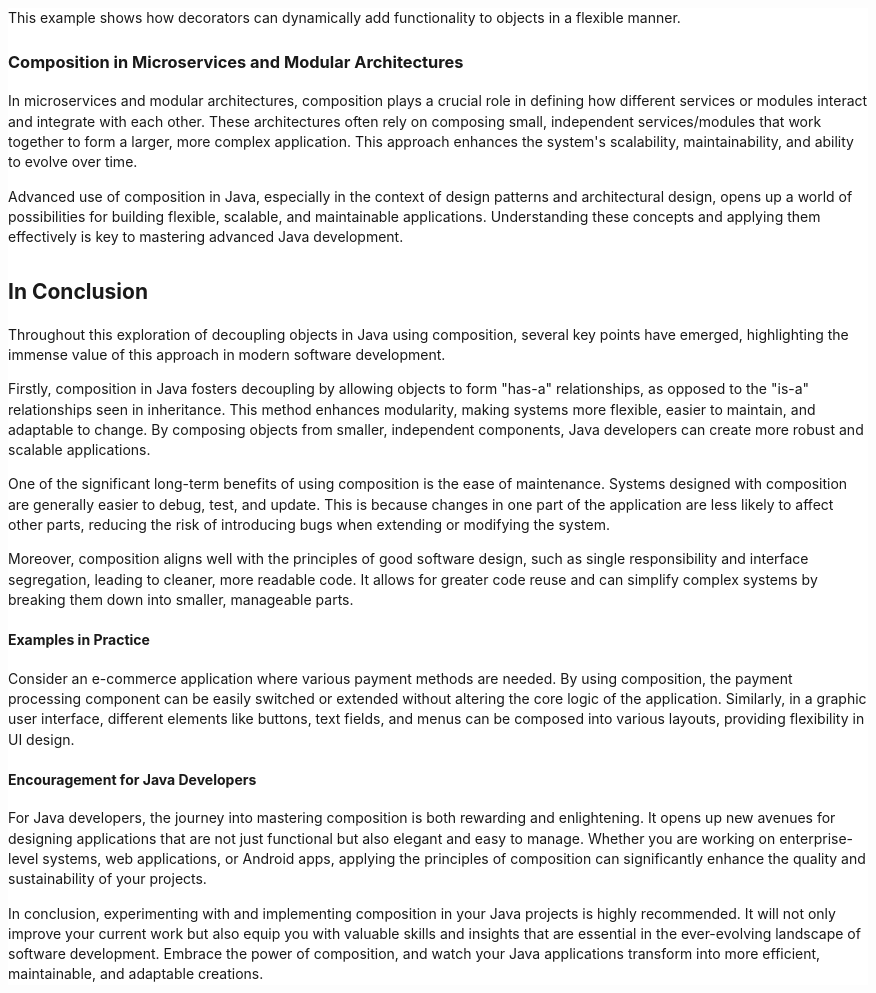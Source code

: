 This example shows how decorators can dynamically add functionality to objects in a flexible manner.

### Composition in Microservices and Modular Architectures

In microservices and modular architectures, composition plays a crucial role in defining how different services or modules interact and integrate with each other. These architectures often rely on composing small, independent services/modules that work together to form a larger, more complex application. This approach enhances the system's scalability, maintainability, and ability to evolve over time.

Advanced use of composition in Java, especially in the context of design patterns and architectural design, opens up a world of possibilities for building flexible, scalable, and maintainable applications. Understanding these concepts and applying them effectively is key to mastering advanced Java development.

## In Conclusion

Throughout this exploration of decoupling objects in Java using composition, several key points have emerged, highlighting the immense value of this approach in modern software development.

Firstly, composition in Java fosters decoupling by allowing objects to form "has-a" relationships, as opposed to the "is-a" relationships seen in inheritance. This method enhances modularity, making systems more flexible, easier to maintain, and adaptable to change. By composing objects from smaller, independent components, Java developers can create more robust and scalable applications.

One of the significant long-term benefits of using composition is the ease of maintenance. Systems designed with composition are generally easier to debug, test, and update. This is because changes in one part of the application are less likely to affect other parts, reducing the risk of introducing bugs when extending or modifying the system.

Moreover, composition aligns well with the principles of good software design, such as single responsibility and interface segregation, leading to cleaner, more readable code. It allows for greater code reuse and can simplify complex systems by breaking them down into smaller, manageable parts.

#### Examples in Practice

Consider an e-commerce application where various payment methods are needed. By using composition, the payment processing component can be easily switched or extended without altering the core logic of the application. Similarly, in a graphic user interface, different elements like buttons, text fields, and menus can be composed into various layouts, providing flexibility in UI design.

#### Encouragement for Java Developers

For Java developers, the journey into mastering composition is both rewarding and enlightening. It opens up new avenues for designing applications that are not just functional but also elegant and easy to manage. Whether you are working on enterprise-level systems, web applications, or Android apps, applying the principles of composition can significantly enhance the quality and sustainability of your projects.

In conclusion, experimenting with and implementing composition in your Java projects is highly recommended. It will not only improve your current work but also equip you with valuable skills and insights that are essential in the ever-evolving landscape of software development. Embrace the power of composition, and watch your Java applications transform into more efficient, maintainable, and adaptable creations.
